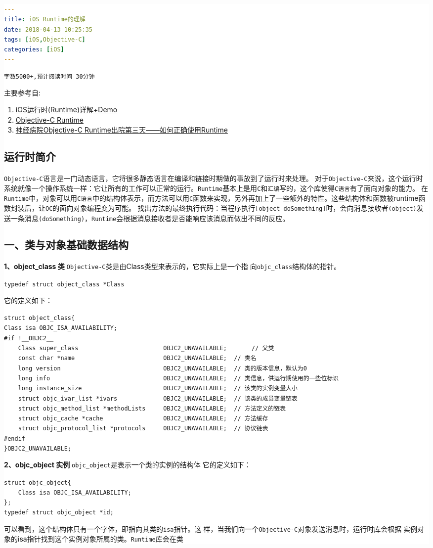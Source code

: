 ```yaml
---
title: iOS Runtime的理解
date: 2018-04-13 10:25:35
tags: [iOS,Objective-C]
categories: [iOS]
---
```


```
字数5000+,预计阅读时间 30分钟
```

主要参考自:

1. [iOS运行时(Runtime)详解+Demo](https://www.jianshu.com/p/adf0d566c887)
2. [Objective-C Runtime](http://yulingtianxia.com/blog/2014/11/05/objective-c-runtime/ "Objective-C Runtime")
3. [神经病院Objective-C Runtime出院第三天——如何正确使用Runtime](https://www.jianshu.com/p/db6dc23834e3)


## 运行时简介
`Objective-C`语言是一门动态语言，它将很多静态语言在编译和链接时期做的事放到了运行时来处理。
对于`Objective-C`来说，这个运行时系统就像一个操作系统一样：它让所有的工作可以正常的运行。`Runtime`基本上是用`C`和`汇编`写的，这个库使得`C语言`有了面向对象的能力。
在`Runtime`中，对象可以用`C语言`中的结构体表示，而方法可以用`C`函数来实现，另外再加上了一些额外的特性。这些结构体和函数被runtime函数封装后，让`OC`的面向对象编程变为可能。
找出方法的最终执行代码：当程序执行`[object doSomething]`时，会向消息接收者`(object)`发送一条消息`(doSomething)`，`Runtime`会根据消息接收者是否能响应该消息而做出不同的反应。

## 一、类与对象基础数据结构
__1、object_class 类__
`Objective-C`类是由Class类型来表示的，它实际上是一个指
向`objc_class`结构体的指针。
```OC
typedef struct object_class *Class
```
它的定义如下：
```OC
struct object_class{
Class isa OBJC_ISA_AVAILABILITY;
#if !__OBJC2__
    Class super_class                        OBJC2_UNAVAILABLE;       // 父类
    const char *name                         OBJC2_UNAVAILABLE;  // 类名
    long version                             OBJC2_UNAVAILABLE;  // 类的版本信息，默认为0
    long info                                OBJC2_UNAVAILABLE;  // 类信息，供运行期使用的一些位标识
    long instance_size                       OBJC2_UNAVAILABLE;  // 该类的实例变量大小
    struct objc_ivar_list *ivars             OBJC2_UNAVAILABLE;  // 该类的成员变量链表
    struct objc_method_list *methodLists     OBJC2_UNAVAILABLE;  // 方法定义的链表
    struct objc_cache *cache                 OBJC2_UNAVAILABLE;  // 方法缓存
    struct objc_protocol_list *protocols     OBJC2_UNAVAILABLE;  // 协议链表
#endif
}OBJC2_UNAVAILABLE;

```
__2、objc_object 实例__
`objc_object`是表示一个类的实例的结构体
它的定义如下：
```OC
struct objc_object{
    Class isa OBJC_ISA_AVAILABILITY;
};
typedef struct objc_object *id;
```
可以看到，这个结构体只有一个字体，即指向其类的`isa`指针。这
样，当我们向一个`Objective-C`对象发送消息时，运行时库会根据
实例对象的isa指针找到这个实例对象所属的类。`Runtime`库会在类